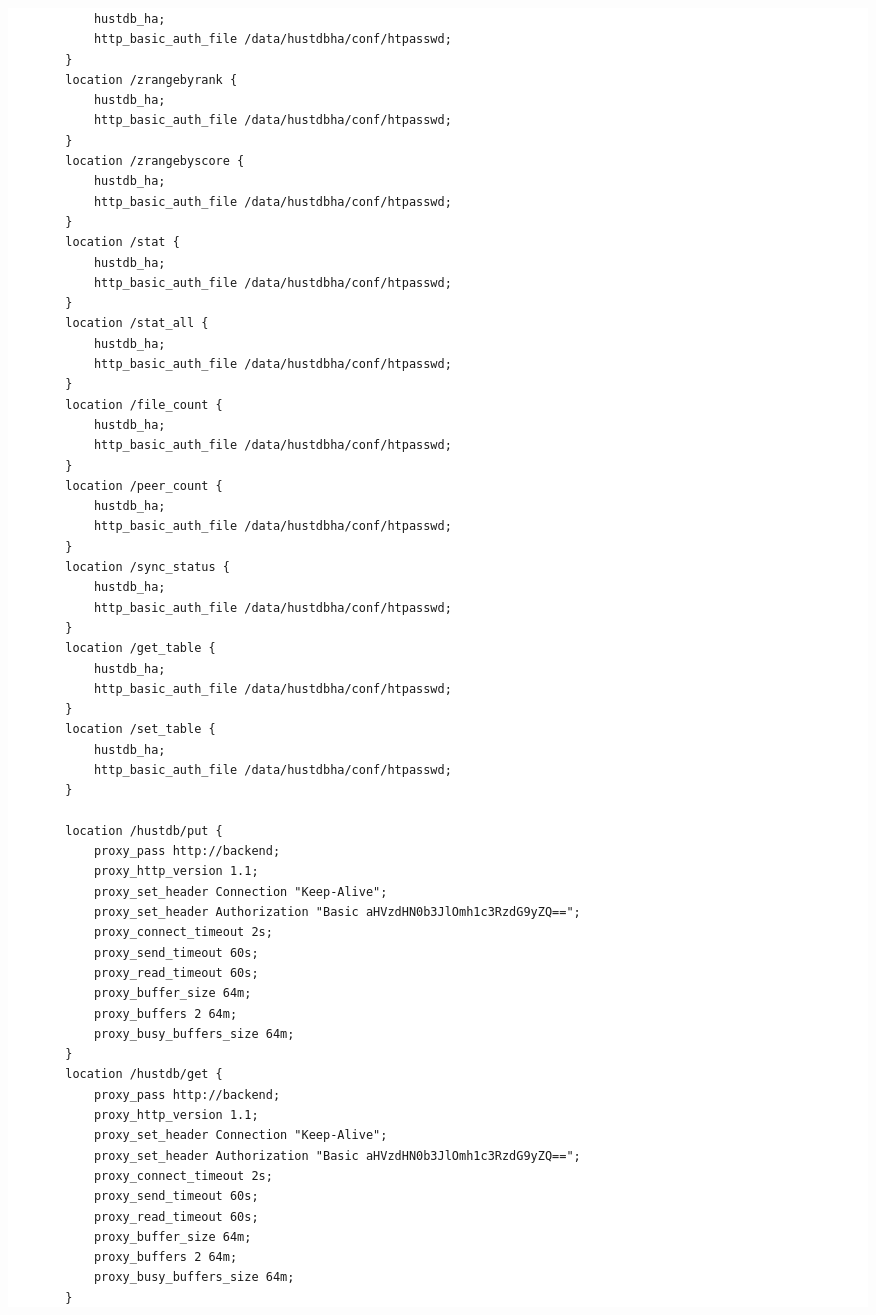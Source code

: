                 hustdb_ha;
                http_basic_auth_file /data/hustdbha/conf/htpasswd;
            }
            location /zrangebyrank {
                hustdb_ha;
                http_basic_auth_file /data/hustdbha/conf/htpasswd;
            }
            location /zrangebyscore {
                hustdb_ha;
                http_basic_auth_file /data/hustdbha/conf/htpasswd;
            }
            location /stat {
                hustdb_ha;
                http_basic_auth_file /data/hustdbha/conf/htpasswd;
            }
            location /stat_all {
                hustdb_ha;
                http_basic_auth_file /data/hustdbha/conf/htpasswd;
            }
            location /file_count {
                hustdb_ha;
                http_basic_auth_file /data/hustdbha/conf/htpasswd;
            }
            location /peer_count {
                hustdb_ha;
                http_basic_auth_file /data/hustdbha/conf/htpasswd;
            }
            location /sync_status {
                hustdb_ha;
                http_basic_auth_file /data/hustdbha/conf/htpasswd;
            }
            location /get_table {
                hustdb_ha;
                http_basic_auth_file /data/hustdbha/conf/htpasswd;
            }
            location /set_table {
                hustdb_ha;
                http_basic_auth_file /data/hustdbha/conf/htpasswd;
            }
    
            location /hustdb/put {
                proxy_pass http://backend;
                proxy_http_version 1.1;
                proxy_set_header Connection "Keep-Alive";
                proxy_set_header Authorization "Basic aHVzdHN0b3JlOmh1c3RzdG9yZQ==";
                proxy_connect_timeout 2s;
                proxy_send_timeout 60s;
                proxy_read_timeout 60s;
                proxy_buffer_size 64m;
                proxy_buffers 2 64m;
                proxy_busy_buffers_size 64m;
            }
            location /hustdb/get {
                proxy_pass http://backend;
                proxy_http_version 1.1;
                proxy_set_header Connection "Keep-Alive";
                proxy_set_header Authorization "Basic aHVzdHN0b3JlOmh1c3RzdG9yZQ==";
                proxy_connect_timeout 2s;
                proxy_send_timeout 60s;
                proxy_read_timeout 60s;
                proxy_buffer_size 64m;
                proxy_buffers 2 64m;
                proxy_busy_buffers_size 64m;
            }